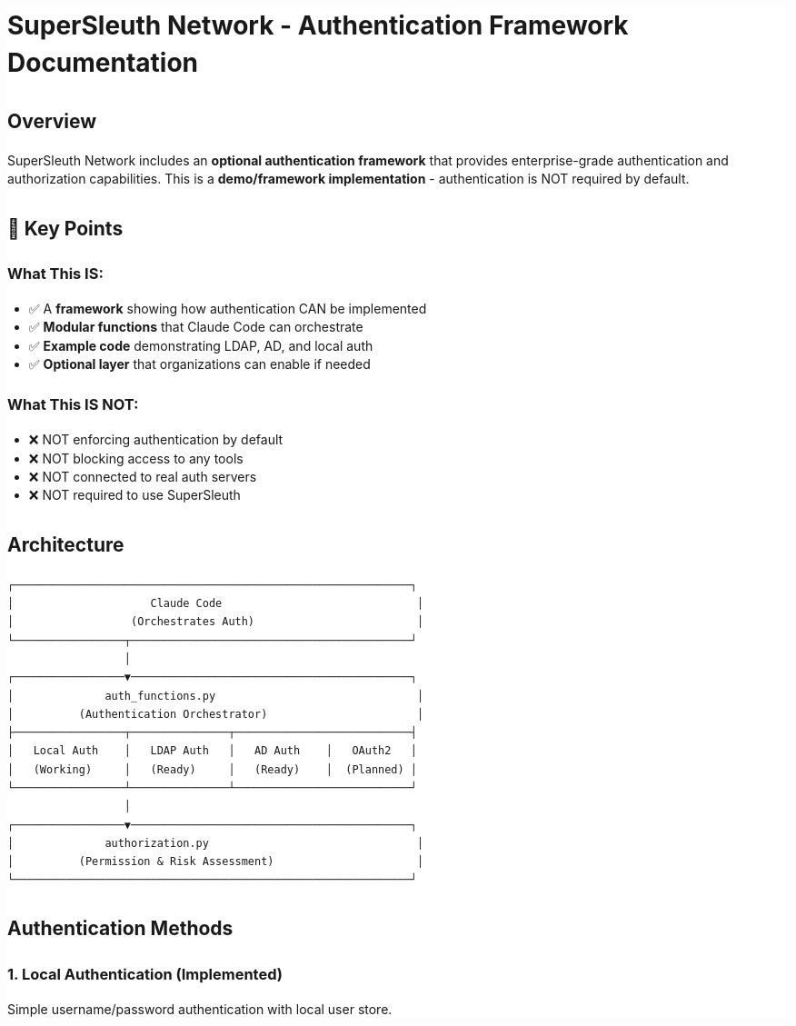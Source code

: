 # SuperSleuth Network - Authentication Framework Documentation

## Overview

SuperSleuth Network includes an **optional authentication framework** that provides enterprise-grade authentication and authorization capabilities. This is a **demo/framework implementation** - authentication is NOT required by default.

## 🎯 Key Points

### What This IS:
- ✅ A **framework** showing how authentication CAN be implemented
- ✅ **Modular functions** that Claude Code can orchestrate
- ✅ **Example code** demonstrating LDAP, AD, and local auth
- ✅ **Optional layer** that organizations can enable if needed

### What This IS NOT:
- ❌ NOT enforcing authentication by default
- ❌ NOT blocking access to any tools
- ❌ NOT connected to real auth servers
- ❌ NOT required to use SuperSleuth

## Architecture

```
┌─────────────────────────────────────────────────────────────┐
│                     Claude Code                              │
│                  (Orchestrates Auth)                         │
└─────────────────┬───────────────────────────────────────────┘
                  │
┌─────────────────▼───────────────────────────────────────────┐
│              auth_functions.py                               │
│          (Authentication Orchestrator)                       │
├─────────────────┬───────────────┬───────────────────────────┤
│   Local Auth    │   LDAP Auth   │   AD Auth    │   OAuth2   │
│   (Working)     │   (Ready)     │   (Ready)    │  (Planned) │
└─────────────────┴───────────────┴───────────────────────────┘
                  │
┌─────────────────▼───────────────────────────────────────────┐
│              authorization.py                                │
│          (Permission & Risk Assessment)                      │
└─────────────────────────────────────────────────────────────┘
```

## Authentication Methods

### 1. Local Authentication (Implemented)
Simple username/password authentication with local user store.
